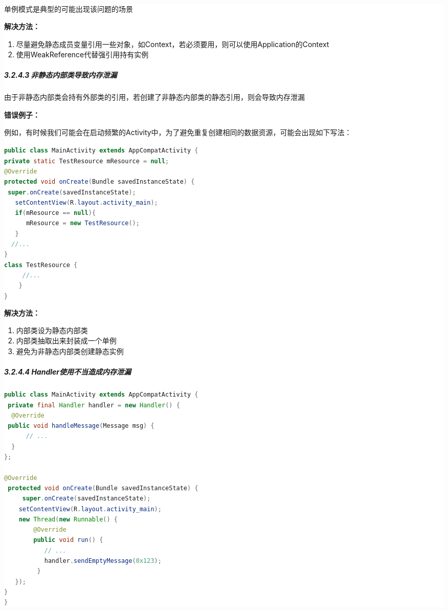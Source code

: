 单例模式是典型的可能出现该问题的场景



**解决方法：**

1. 尽量避免静态成员变量引用一些对象，如Context，若必须要用，则可以使用Application的Context
2. 使用WeakReference代替强引用持有实例



##### 3.2.4.3 非静态内部类导致内存泄漏

由于非静态内部类会持有外部类的引用，若创建了非静态内部类的静态引用，则会导致内存泄漏

**错误例子：**

例如，有时候我们可能会在启动频繁的Activity中，为了避免重复创建相同的数据资源，可能会出现如下写法：

```java
public class MainActivity extends AppCompatActivity {
private static TestResource mResource = null;
@Override
protected void onCreate(Bundle savedInstanceState) {
 super.onCreate(savedInstanceState);
   setContentView(R.layout.activity_main);
   if(mResource == null){
      mResource = new TestResource();
   }
  //...
}
class TestResource {
     //...
    }
}

```

**解决方法：**

1. 内部类设为静态内部类
2. 内部类抽取出来封装成一个单例
3. 避免为非静态内部类创建静态实例

##### 3.2.4.4 Handler使用不当造成内存泄漏

```java
public class MainActivity extends AppCompatActivity {
 private final Handler handler = new Handler() {
  @Override
 public void handleMessage(Message msg) {
      // ...
  }
};

@Override
 protected void onCreate(Bundle savedInstanceState) {
     super.onCreate(savedInstanceState);
    setContentView(R.layout.activity_main);
    new Thread(new Runnable() {
        @Override
        public void run() {
           // ...
           handler.sendEmptyMessage(0x123);
         }
   });
}
}
```
